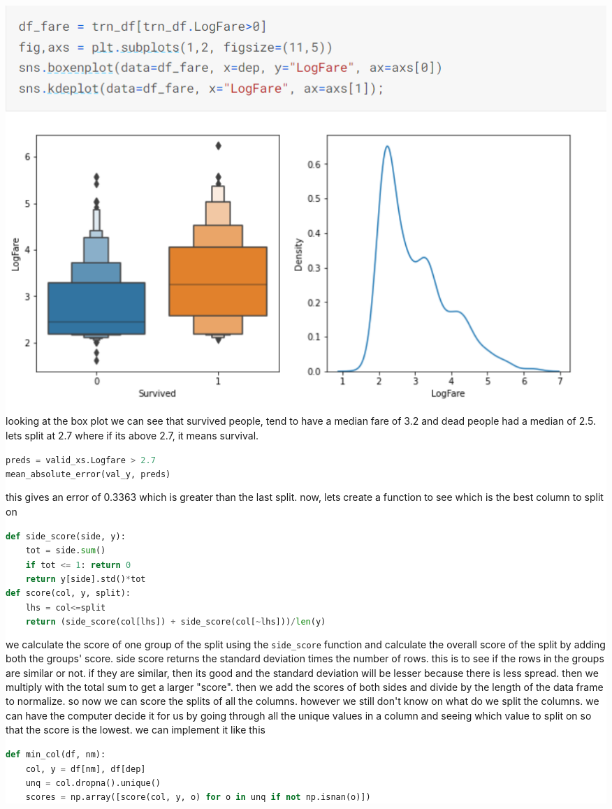 ![[Pasted image 20231215180359.png]](https://github.com/Golden-Exp/FastAi/blob/main/Lesson%206/Attachments/Pasted%20image%2020231215180359.png/?raw=true)
looking at the box plot we can see that survived people, tend to have a median fare of 3.2 and dead people had a median of 2.5. lets split at 2.7 where if its above 2.7, it means survival.
```python
preds = valid_xs.Logfare > 2.7
mean_absolute_error(val_y, preds)
```
this gives an error of 0.3363 which is greater than the last split. now, 
lets create a function to see which is the best column to split on
```python
def side_score(side, y):
	tot = side.sum()
	if tot <= 1: return 0
	return y[side].std()*tot
def score(col, y, split):
	lhs = col<=split
	return (side_score(col[lhs]) + side_score(col[~lhs]))/len(y)
```
we calculate the score of one group of the split using the `side_score` function and calculate the overall score of the split by adding both the groups' score.
side score returns the standard deviation times the number of rows. this is to see if the rows in the groups are similar or not. if they are similar, then its good and the standard deviation will be lesser because there is less spread.
then we multiply with the total sum to get a larger "score".
then we add the scores of both sides and divide by the length of the data frame to normalize.
so now we can score the splits of all the columns.
however we still don't know on what do we split the columns. we can have the computer decide it for us by going through all the unique values in a column and seeing which value to split on so that the score is the lowest.
we can implement it like this
```python
def min_col(df, nm):
	col, y = df[nm], df[dep]
	unq = col.dropna().unique()
	scores = np.array([score(col, y, o) for o in unq if not np.isnan(o)])
```